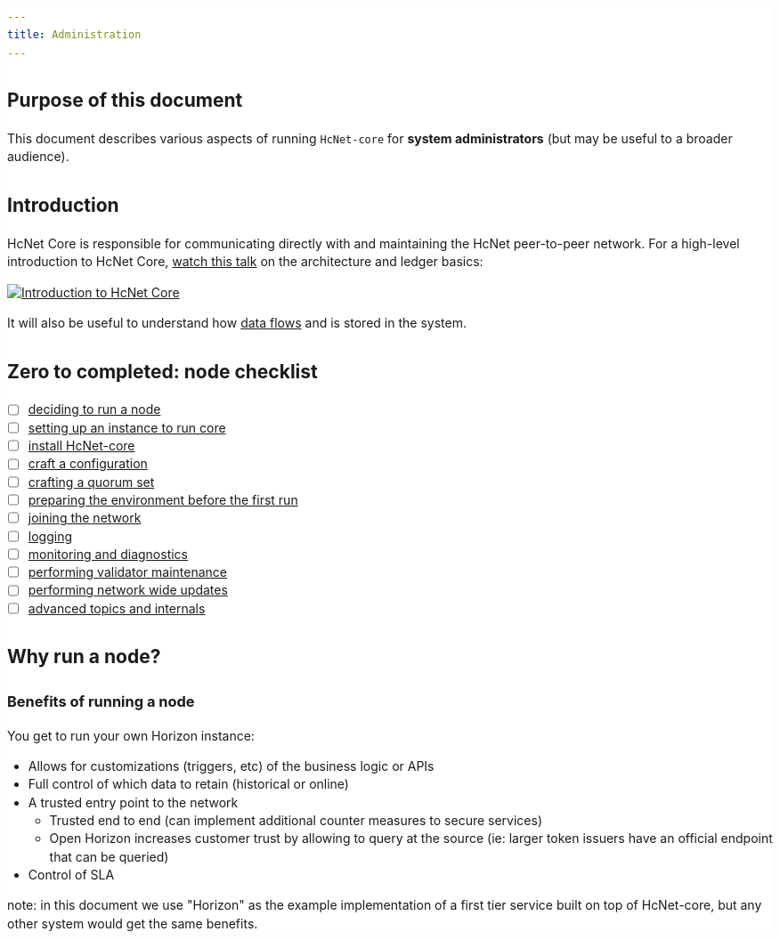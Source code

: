 ```yaml
---
title: Administration
---
```


## Purpose of this document

This document describes various aspects of running `HcNet-core` for **system administrators** (but may be useful to a broader audience).

## Introduction

HcNet Core is responsible for communicating directly with and maintaining the HcNet peer-to-peer network. For a high-level introduction to HcNet Core, [watch this talk](https://www.youtube.com/watch?v=pt_mm8S9_WU) on the architecture and ledger basics:

[![Introduction to HcNet Core](https://i.ytimg.com/vi/pt_mm8S9_WU/hqdefault.jpg "Introduction to HcNet Core")](https://www.youtube.com/watch?v=pt_mm8S9_WU)

It will also be useful to understand how [data flows](https://www.HcNet.org/developers/HcNet-core/software/core-data-flow.pdf) and is stored in the system.

## Zero to completed: node checklist
 - [ ] [deciding to run a node](#why-run-a-node)
 - [ ] [setting up an instance to run core](#instance-setup)
 - [ ] [install HcNet-core](#installing)
 - [ ] [craft a configuration](#configuring)
 - [ ] [crafting  a quorum set](#crafting-a-quorum-set)
 - [ ] [preparing the environment before the first run](#environment-preparation)
 - [ ] [joining the network](#joining-the-network)
 - [ ] [logging](#logging)
 - [ ] [monitoring and diagnostics](#monitoring-and-diagnostics)
 - [ ] [performing validator maintenance](#validator-maintenance)
 - [ ] [performing network wide updates](#network-configuration)
 - [ ] [advanced topics and internals](#advanced-topics-and-internals)

## Why run a node?

### Benefits of running a node

You get to run your own Horizon instance:
* Allows for customizations (triggers, etc) of the business logic or APIs
* Full control of which data to retain (historical or online)
* A trusted entry point to the network
  * Trusted end to end (can implement additional counter measures to secure services)
  * Open Horizon increases customer trust by allowing to query at the source (ie: larger token issuers have an official endpoint that can be queried)
* Control of SLA

note: in this document we use "Horizon" as the example implementation of a first tier service built on top of HcNet-core, but any other system would get the same benefits.
